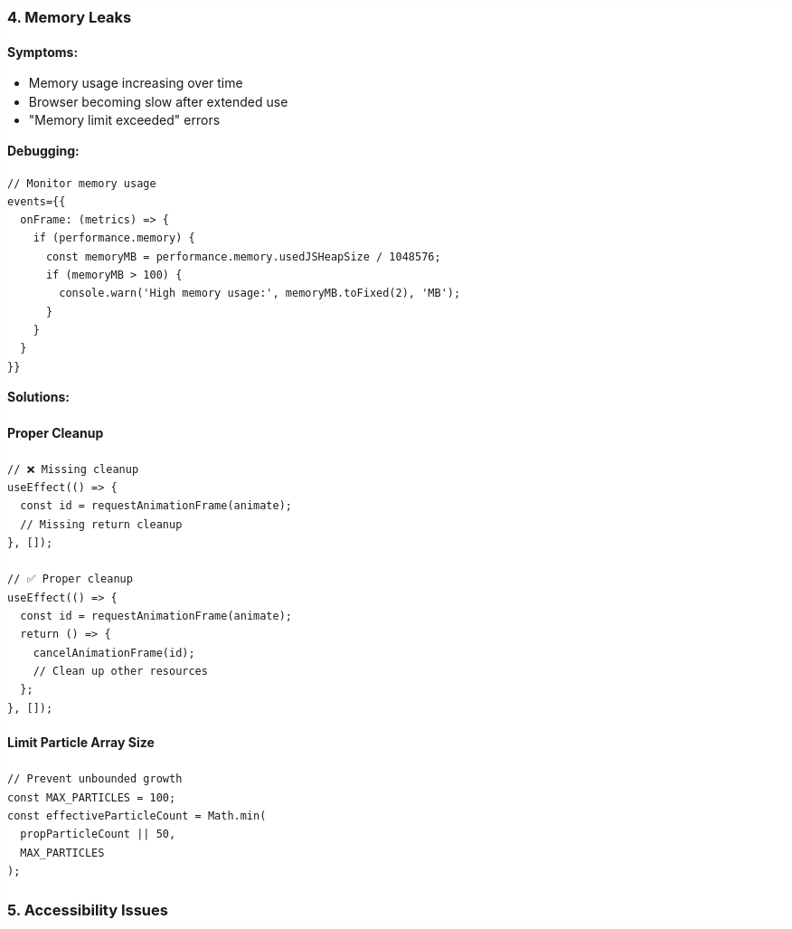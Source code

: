 ### 4. Memory Leaks

**Symptoms:**
- Memory usage increasing over time
- Browser becoming slow after extended use
- "Memory limit exceeded" errors

**Debugging:**
```tsx
// Monitor memory usage
events={{
  onFrame: (metrics) => {
    if (performance.memory) {
      const memoryMB = performance.memory.usedJSHeapSize / 1048576;
      if (memoryMB > 100) {
        console.warn('High memory usage:', memoryMB.toFixed(2), 'MB');
      }
    }
  }
}}
```

**Solutions:**

#### Proper Cleanup
```tsx
// ❌ Missing cleanup
useEffect(() => {
  const id = requestAnimationFrame(animate);
  // Missing return cleanup
}, []);

// ✅ Proper cleanup
useEffect(() => {
  const id = requestAnimationFrame(animate);
  return () => {
    cancelAnimationFrame(id);
    // Clean up other resources
  };
}, []);
```

#### Limit Particle Array Size
```tsx
// Prevent unbounded growth
const MAX_PARTICLES = 100;
const effectiveParticleCount = Math.min(
  propParticleCount || 50,
  MAX_PARTICLES
);
```

### 5. Accessibility Issues

